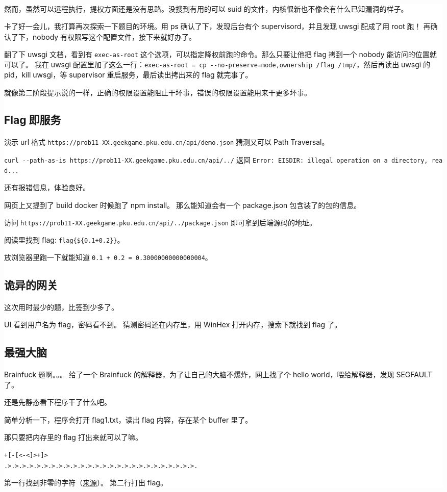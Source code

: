 然而，虽然可以远程执行，提权方面还是没有思路。没搜到有用的可以 suid 的文件，内核很新也不像会有什么已知漏洞的样子。

卡了好一会儿，我打算再次探索一下题目的环境。用 ps 确认了下，发现后台有个 supervisord，并且发现 uwsgi 配成了用 root 跑！
再确认了下，nobody 有权限写这个配置文件，接下来就好办了。

翻了下 uwsgi 文档，看到有 `exec-as-root` 这个选项，可以指定降权前跑的命令。那么只要让他把 flag 拷到一个 nobody 能访问的位置就可以了。
我在 uwsgi 配置里加了这么一行：`exec-as-root = cp --no-preserve=mode,ownership /flag /tmp/`，然后再读出 uwsgi 的 pid，kill uwsgi，等 supervisor 重启服务，最后读出拷出来的 flag 就完事了。

就像第二阶段提示说的一样，正确的权限设置能阻止干坏事，错误的权限设置能用来干更多坏事。

## Flag 即服务

演示 url 格式 `https://prob11-XX.geekgame.pku.edu.cn/api/demo.json`
猜测又可以 Path Traversal。

`curl --path-as-is https://prob11-XX.geekgame.pku.edu.cn/api/../`
返回 `Error: EISDIR: illegal operation on a directory, read...`

还有报错信息，体验良好。

网页上又提到了 build docker 时候跑了 npm install。
那么能知道会有一个 package.json 包含装了的包的信息。

访问 `https://prob11-XX.geekgame.pku.edu.cn/api/../package.json`
即可拿到后端源码的地址。

阅读里找到 flag: `flag{${0.1+0.2}}`。

放浏览器里跑一下就能知道 `0.1 + 0.2 = 0.30000000000000004`。

## 诡异的网关

这次用时最少的题，比签到少多了。

UI 看到用户名为 flag，密码看不到。
猜测密码还在内存里，用 WinHex 打开内存，搜索下就找到 flag 了。

## 最强大脑

Brainfuck 题啊。。。
给了一个 Brainfuck 的解释器，为了让自己的大脑不爆炸，网上找了个 hello world，喂给解释器，发现 SEGFAULT 了。

还是先静态看下程序干了什么吧。

简单分析一下，程序会打开 flag1.txt，读出 flag 内容，存在某个 buffer 里了。

那只要把内存里的 flag 打出来就可以了嘛。

```
+[-[<-<]>+]>
.>.>.>.>.>.>.>.>.>.>.>.>.>.>.>.>.>.>.>.>.>.>.>.>.>.>.
```

第一行找到非零的字符（[来源](https://codegolf.stackexchange.com/questions/54432/brainf-code-golf-challenge-write-a-brainf-program-that-searches-for-the)）。
第二行打出 flag。
